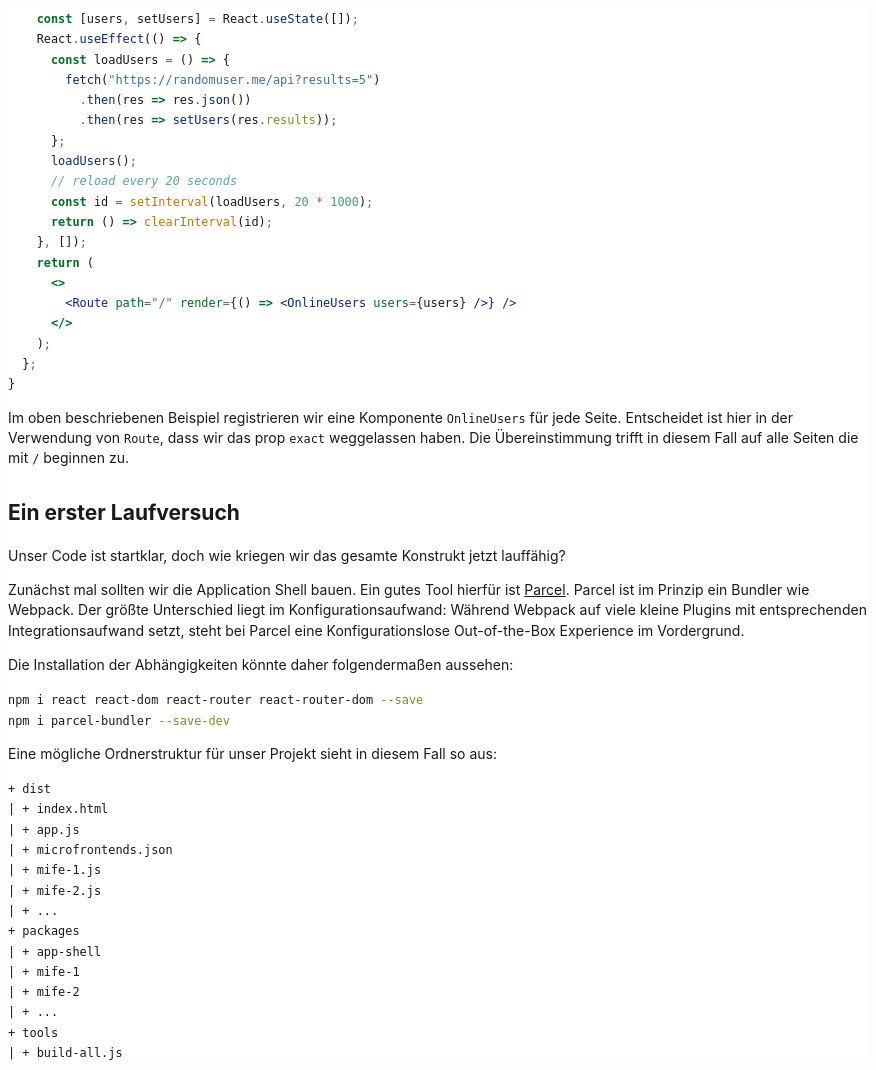 ```jsx
    const [users, setUsers] = React.useState([]);
    React.useEffect(() => {
      const loadUsers = () => {
        fetch("https://randomuser.me/api?results=5")
          .then(res => res.json())
          .then(res => setUsers(res.results));
      };
      loadUsers();
      // reload every 20 seconds
      const id = setInterval(loadUsers, 20 * 1000);
      return () => clearInterval(id);
    }, []);
    return (
      <>
        <Route path="/" render={() => <OnlineUsers users={users} />} />
      </>
    );
  };
}
```

Im oben beschriebenen Beispiel registrieren wir eine Komponente `OnlineUsers` für jede Seite. Entscheidet ist hier in der Verwendung von `Route`, dass wir das prop `exact` weggelassen haben. Die Übereinstimmung trifft in diesem Fall auf alle Seiten die mit `/` beginnen zu.

## Ein erster Laufversuch

Unser Code ist startklar, doch wie kriegen wir das gesamte Konstrukt jetzt lauffähig?

Zunächst mal sollten wir die Application Shell bauen. Ein gutes Tool hierfür ist [Parcel](https://parceljs.org). Parcel ist im Prinzip ein Bundler wie Webpack. Der größte Unterschied liegt im Konfigurationsaufwand: Während Webpack auf viele kleine Plugins mit entsprechenden Integrationsaufwand setzt, steht bei Parcel eine Konfigurationslose Out-of-the-Box Experience im Vordergrund.

Die Installation der Abhängigkeiten könnte daher folgendermaßen aussehen:

```sh
npm i react react-dom react-router react-router-dom --save
npm i parcel-bundler --save-dev
```

Eine mögliche Ordnerstruktur für unser Projekt sieht in diesem Fall so aus:

```plain
+ dist
| + index.html
| + app.js
| + microfrontends.json
| + mife-1.js
| + mife-2.js
| + ...
+ packages
| + app-shell
| + mife-1
| + mife-2
| + ...
+ tools
| + build-all.js
```
